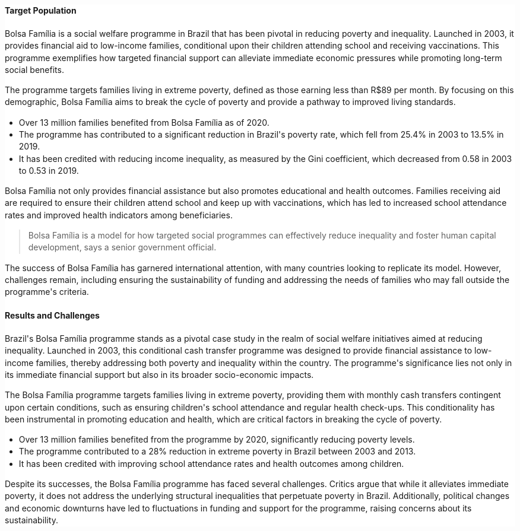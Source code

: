 

#### <a id="target-population"></a>Target Population

Bolsa Família is a social welfare programme in Brazil that has been pivotal in reducing poverty and inequality. Launched in 2003, it provides financial aid to low-income families, conditional upon their children attending school and receiving vaccinations. This programme exemplifies how targeted financial support can alleviate immediate economic pressures while promoting long-term social benefits.

The programme targets families living in extreme poverty, defined as those earning less than R$89 per month. By focusing on this demographic, Bolsa Família aims to break the cycle of poverty and provide a pathway to improved living standards.

- Over 13 million families benefited from Bolsa Família as of 2020.
- The programme has contributed to a significant reduction in Brazil's poverty rate, which fell from 25.4% in 2003 to 13.5% in 2019.
- It has been credited with reducing income inequality, as measured by the Gini coefficient, which decreased from 0.58 in 2003 to 0.53 in 2019.

Bolsa Família not only provides financial assistance but also promotes educational and health outcomes. Families receiving aid are required to ensure their children attend school and keep up with vaccinations, which has led to increased school attendance rates and improved health indicators among beneficiaries.

> Bolsa Família is a model for how targeted social programmes can effectively reduce inequality and foster human capital development, says a senior government official.

The success of Bolsa Família has garnered international attention, with many countries looking to replicate its model. However, challenges remain, including ensuring the sustainability of funding and addressing the needs of families who may fall outside the programme's criteria.



#### <a id="results-and-challenges"></a>Results and Challenges

Brazil's Bolsa Família programme stands as a pivotal case study in the realm of social welfare initiatives aimed at reducing inequality. Launched in 2003, this conditional cash transfer programme was designed to provide financial assistance to low-income families, thereby addressing both poverty and inequality within the country. The programme's significance lies not only in its immediate financial support but also in its broader socio-economic impacts.

The Bolsa Família programme targets families living in extreme poverty, providing them with monthly cash transfers contingent upon certain conditions, such as ensuring children's school attendance and regular health check-ups. This conditionality has been instrumental in promoting education and health, which are critical factors in breaking the cycle of poverty.

- Over 13 million families benefited from the programme by 2020, significantly reducing poverty levels.
- The programme contributed to a 28% reduction in extreme poverty in Brazil between 2003 and 2013.
- It has been credited with improving school attendance rates and health outcomes among children.

Despite its successes, the Bolsa Família programme has faced several challenges. Critics argue that while it alleviates immediate poverty, it does not address the underlying structural inequalities that perpetuate poverty in Brazil. Additionally, political changes and economic downturns have led to fluctuations in funding and support for the programme, raising concerns about its sustainability.
